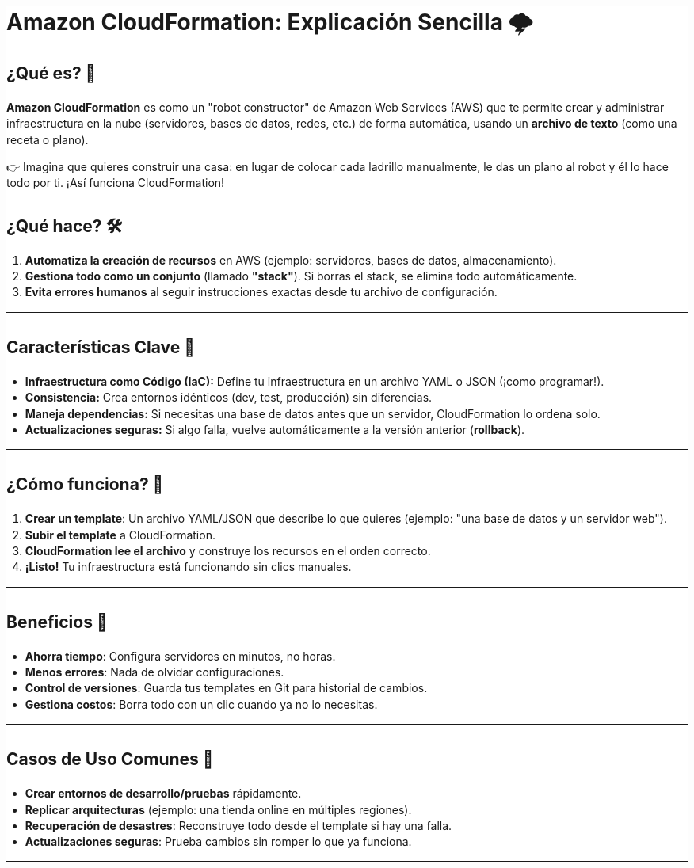 # Amazon CloudFormation: Explicación Sencilla 🌩️

## ¿Qué es? 🤔
**Amazon CloudFormation** es como un "robot constructor" de Amazon Web Services (AWS) que te permite crear y administrar infraestructura en la nube (servidores, bases de datos, redes, etc.) de forma automática, usando un **archivo de texto** (como una receta o plano). 

👉 Imagina que quieres construir una casa: en lugar de colocar cada ladrillo manualmente, le das un plano al robot y él lo hace todo por ti. ¡Así funciona CloudFormation!

## ¿Qué hace? 🛠️
1. **Automatiza la creación de recursos** en AWS (ejemplo: servidores, bases de datos, almacenamiento).
2. **Gestiona todo como un conjunto** (llamado **"stack"**). Si borras el stack, se elimina todo automáticamente.
3. **Evita errores humanos** al seguir instrucciones exactas desde tu archivo de configuración.

---

## Características Clave 🔑
- **Infraestructura como Código (IaC):** Define tu infraestructura en un archivo YAML o JSON (¡como programar!).
- **Consistencia:** Crea entornos idénticos (dev, test, producción) sin diferencias.
- **Maneja dependencias:** Si necesitas una base de datos antes que un servidor, CloudFormation lo ordena solo.
- **Actualizaciones seguras:** Si algo falla, vuelve automáticamente a la versión anterior (**rollback**).

---

## ¿Cómo funciona? 🔄
1. **Crear un template**: Un archivo YAML/JSON que describe lo que quieres (ejemplo: "una base de datos y un servidor web").
2. **Subir el template** a CloudFormation.
3. **CloudFormation lee el archivo** y construye los recursos en el orden correcto.
4. **¡Listo!** Tu infraestructura está funcionando sin clics manuales.

---

## Beneficios 🚀
- **Ahorra tiempo**: Configura servidores en minutos, no horas.
- **Menos errores**: Nada de olvidar configuraciones.
- **Control de versiones**: Guarda tus templates en Git para historial de cambios.
- **Gestiona costos**: Borra todo con un clic cuando ya no lo necesitas.

---

## Casos de Uso Comunes 🧩
- **Crear entornos de desarrollo/pruebas** rápidamente.
- **Replicar arquitecturas** (ejemplo: una tienda online en múltiples regiones).
- **Recuperación de desastres**: Reconstruye todo desde el template si hay una falla.
- **Actualizaciones seguras**: Prueba cambios sin romper lo que ya funciona.

---